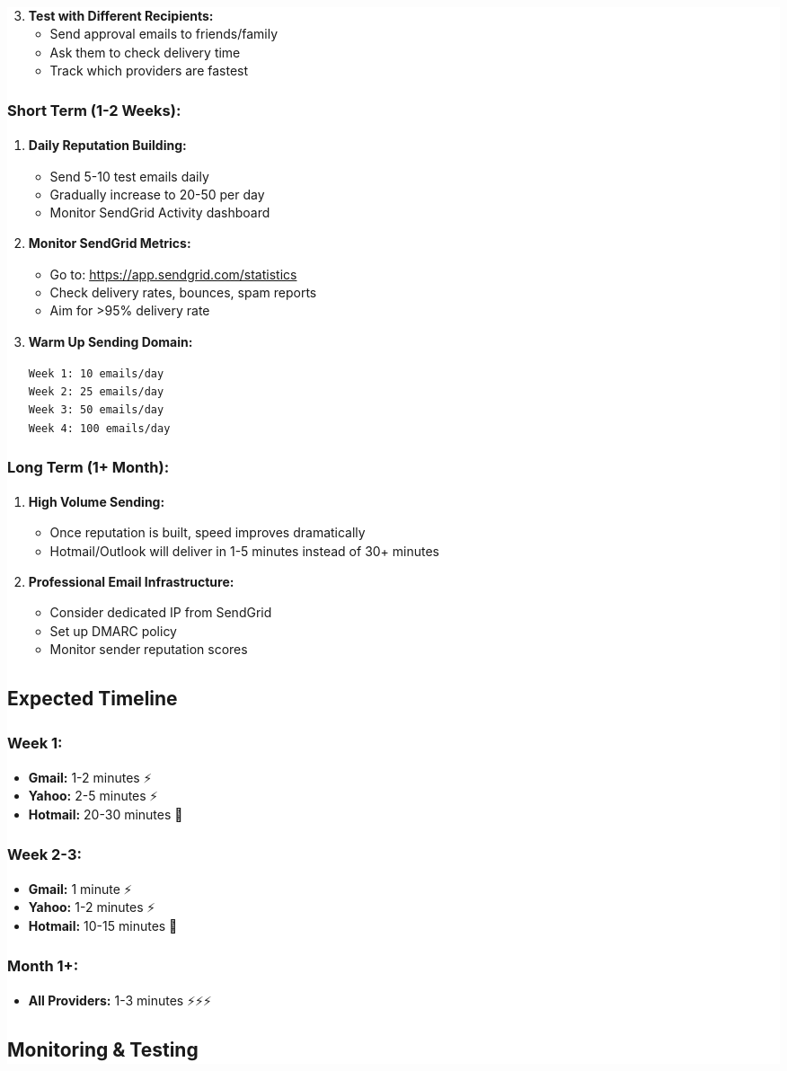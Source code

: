3. **Test with Different Recipients:**
   - Send approval emails to friends/family
   - Ask them to check delivery time
   - Track which providers are fastest

### Short Term (1-2 Weeks):

1. **Daily Reputation Building:**
   - Send 5-10 test emails daily
   - Gradually increase to 20-50 per day
   - Monitor SendGrid Activity dashboard

2. **Monitor SendGrid Metrics:**
   - Go to: https://app.sendgrid.com/statistics
   - Check delivery rates, bounces, spam reports
   - Aim for >95% delivery rate

3. **Warm Up Sending Domain:**
   ```
   Week 1: 10 emails/day
   Week 2: 25 emails/day  
   Week 3: 50 emails/day
   Week 4: 100 emails/day
   ```

### Long Term (1+ Month):

1. **High Volume Sending:**
   - Once reputation is built, speed improves dramatically
   - Hotmail/Outlook will deliver in 1-5 minutes instead of 30+ minutes

2. **Professional Email Infrastructure:**
   - Consider dedicated IP from SendGrid
   - Set up DMARC policy
   - Monitor sender reputation scores

## Expected Timeline

### Week 1:
- **Gmail:** 1-2 minutes ⚡
- **Yahoo:** 2-5 minutes ⚡
- **Hotmail:** 20-30 minutes 🐌

### Week 2-3:
- **Gmail:** 1 minute ⚡
- **Yahoo:** 1-2 minutes ⚡
- **Hotmail:** 10-15 minutes 🚀

### Month 1+:
- **All Providers:** 1-3 minutes ⚡⚡⚡

## Monitoring & Testing
